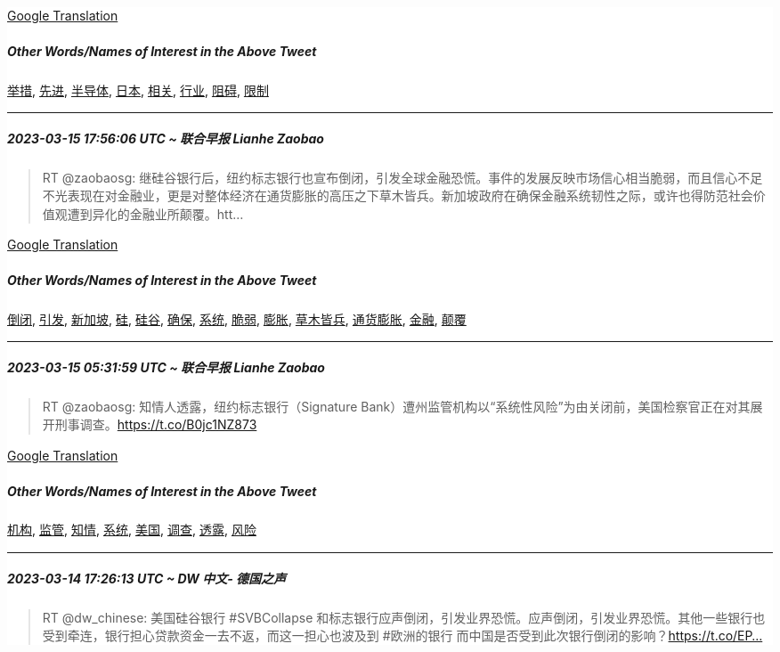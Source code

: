 [Google Translation](https://translate.google.com/?hi=en&tab=TT&sl=zh-CN&tl=en&op=translate&text=RT+%40ChineseWSJ%3A+%E6%97%A5%E6%9C%AC%E8%A1%A8%E7%A4%BA%E5%B0%86%E9%99%90%E5%88%B6%E5%85%88%E8%BF%9B%E5%8D%8A%E5%AF%BC%E4%BD%93%E8%AE%BE%E5%A4%87%E7%9A%84%E5%87%BA%E5%8F%A3%EF%BC%8C%E8%BF%99%E4%B8%80%E4%B8%BE%E6%8E%AA%E5%8F%AF%E8%83%BD%E9%98%BB%E7%A2%8D%E4%B8%AD%E5%9B%BD%E7%9B%B8%E5%85%B3%E8%A1%8C%E4%B8%9A%E7%9A%84%E5%8F%91%E5%B1%95%EF%BC%8C%E5%90%8C%E6%97%B6%E6%A0%87%E5%BF%97%E7%9D%80%E4%B8%AD%E6%97%A5%E5%85%B3%E7%B3%BB%E5%9C%A8%E4%B8%80%E5%90%8D%E6%97%A5%E6%9C%AC%E5%88%B6%E8%8D%AF%E5%85%AC%E5%8F%B8%E5%91%98%E5%B7%A5%E4%BA%8E%E5%8C%97%E4%BA%AC%E8%A2%AB%E6%8B%98%E5%90%8E%E8%BF%9B%E4%B8%80%E6%AD%A5%E9%99%8D%E6%B8%A9%E3%80%82+https%3A%2F%2Ft.co%2FuYMDDvWCXj)
##### Other Words/Names of Interest in the Above Tweet
[举措](举措.md), [先进](先进.md), [半导体](半导体.md), [日本](日本.md), [相关](相关.md), [行业](行业.md), [阻碍](阻碍.md), [限制](限制.md)
___
##### 2023-03-15 17:56:06 UTC ~ 联合早报 Lianhe Zaobao
> RT @zaobaosg: 继硅谷银行后，纽约标志银行也宣布倒闭，引发全球金融恐慌。事件的发展反映市场信心相当脆弱，而且信心不足不光表现在对金融业，更是对整体经济在通货膨胀的高压之下草木皆兵。新加坡政府在确保金融系统韧性之际，或许也得防范社会价值观遭到异化的金融业所颠覆。htt…

[Google Translation](https://translate.google.com/?hi=en&tab=TT&sl=zh-CN&tl=en&op=translate&text=RT+%40zaobaosg%3A+%E7%BB%A7%E7%A1%85%E8%B0%B7%E9%93%B6%E8%A1%8C%E5%90%8E%EF%BC%8C%E7%BA%BD%E7%BA%A6%E6%A0%87%E5%BF%97%E9%93%B6%E8%A1%8C%E4%B9%9F%E5%AE%A3%E5%B8%83%E5%80%92%E9%97%AD%EF%BC%8C%E5%BC%95%E5%8F%91%E5%85%A8%E7%90%83%E9%87%91%E8%9E%8D%E6%81%90%E6%85%8C%E3%80%82%E4%BA%8B%E4%BB%B6%E7%9A%84%E5%8F%91%E5%B1%95%E5%8F%8D%E6%98%A0%E5%B8%82%E5%9C%BA%E4%BF%A1%E5%BF%83%E7%9B%B8%E5%BD%93%E8%84%86%E5%BC%B1%EF%BC%8C%E8%80%8C%E4%B8%94%E4%BF%A1%E5%BF%83%E4%B8%8D%E8%B6%B3%E4%B8%8D%E5%85%89%E8%A1%A8%E7%8E%B0%E5%9C%A8%E5%AF%B9%E9%87%91%E8%9E%8D%E4%B8%9A%EF%BC%8C%E6%9B%B4%E6%98%AF%E5%AF%B9%E6%95%B4%E4%BD%93%E7%BB%8F%E6%B5%8E%E5%9C%A8%E9%80%9A%E8%B4%A7%E8%86%A8%E8%83%80%E7%9A%84%E9%AB%98%E5%8E%8B%E4%B9%8B%E4%B8%8B%E8%8D%89%E6%9C%A8%E7%9A%86%E5%85%B5%E3%80%82%E6%96%B0%E5%8A%A0%E5%9D%A1%E6%94%BF%E5%BA%9C%E5%9C%A8%E7%A1%AE%E4%BF%9D%E9%87%91%E8%9E%8D%E7%B3%BB%E7%BB%9F%E9%9F%A7%E6%80%A7%E4%B9%8B%E9%99%85%EF%BC%8C%E6%88%96%E8%AE%B8%E4%B9%9F%E5%BE%97%E9%98%B2%E8%8C%83%E7%A4%BE%E4%BC%9A%E4%BB%B7%E5%80%BC%E8%A7%82%E9%81%AD%E5%88%B0%E5%BC%82%E5%8C%96%E7%9A%84%E9%87%91%E8%9E%8D%E4%B8%9A%E6%89%80%E9%A2%A0%E8%A6%86%E3%80%82htt%E2%80%A6)
##### Other Words/Names of Interest in the Above Tweet
[倒闭](倒闭.md), [引发](引发.md), [新加坡](新加坡.md), [硅](硅.md), [硅谷](硅谷.md), [确保](确保.md), [系统](系统.md), [脆弱](脆弱.md), [膨胀](膨胀.md), [草木皆兵](草木皆兵.md), [通货膨胀](通货膨胀.md), [金融](金融.md), [颠覆](颠覆.md)
___
##### 2023-03-15 05:31:59 UTC ~ 联合早报 Lianhe Zaobao
> RT @zaobaosg: 知情人透露，纽约标志银行（Signature Bank）遭州监管机构以“系统性风险”为由关闭前，美国检察官正在对其展开刑事调查。https://t.co/B0jc1NZ873

[Google Translation](https://translate.google.com/?hi=en&tab=TT&sl=zh-CN&tl=en&op=translate&text=RT+%40zaobaosg%3A+%E7%9F%A5%E6%83%85%E4%BA%BA%E9%80%8F%E9%9C%B2%EF%BC%8C%E7%BA%BD%E7%BA%A6%E6%A0%87%E5%BF%97%E9%93%B6%E8%A1%8C%EF%BC%88Signature+Bank%EF%BC%89%E9%81%AD%E5%B7%9E%E7%9B%91%E7%AE%A1%E6%9C%BA%E6%9E%84%E4%BB%A5%E2%80%9C%E7%B3%BB%E7%BB%9F%E6%80%A7%E9%A3%8E%E9%99%A9%E2%80%9D%E4%B8%BA%E7%94%B1%E5%85%B3%E9%97%AD%E5%89%8D%EF%BC%8C%E7%BE%8E%E5%9B%BD%E6%A3%80%E5%AF%9F%E5%AE%98%E6%AD%A3%E5%9C%A8%E5%AF%B9%E5%85%B6%E5%B1%95%E5%BC%80%E5%88%91%E4%BA%8B%E8%B0%83%E6%9F%A5%E3%80%82https%3A%2F%2Ft.co%2FB0jc1NZ873)
##### Other Words/Names of Interest in the Above Tweet
[机构](机构.md), [监管](监管.md), [知情](知情.md), [系统](系统.md), [美国](美国.md), [调查](调查.md), [透露](透露.md), [风险](风险.md)
___
##### 2023-03-14 17:26:13 UTC ~ DW 中文- 德国之声
> RT @dw_chinese: 美国硅谷银行 #SVBCollapse 和标志银行应声倒闭，引发业界恐慌。应声倒闭，引发业界恐慌。其他一些银行也受到牵连，银行担心贷款资金一去不返，而这一担心也波及到 #欧洲的银行 而中国是否受到此次银行倒闭的影响？https://t.co/EP…
